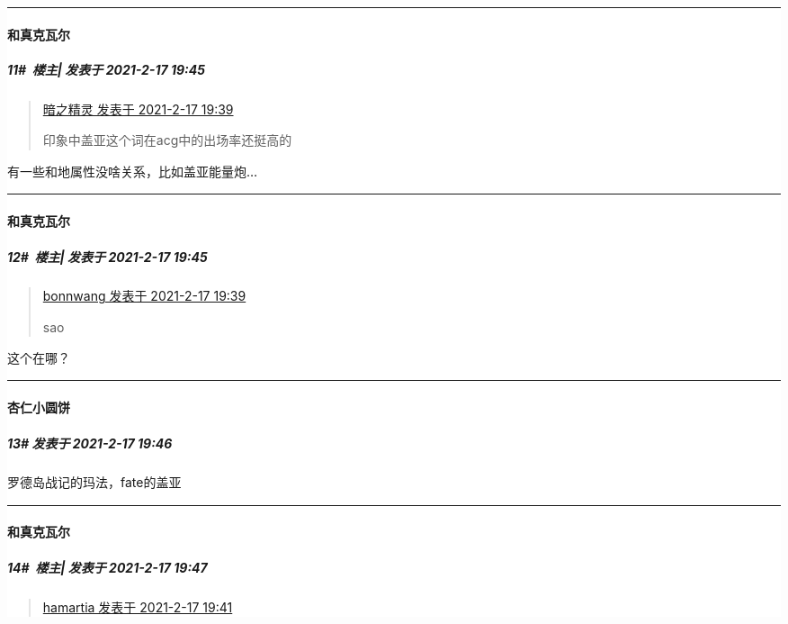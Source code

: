 





*****

####  和真克瓦尔  
##### 11#         楼主| 发表于 2021-2-17 19:45



<blockquote><a href="httphttps://bbs.saraba1st.com/2b/forum.php?mod=redirect&amp;goto=findpost&amp;pid=50356849&amp;ptid=1988223" target="_blank">暗之精灵 发表于 2021-2-17 19:39</a>

印象中盖亚这个词在acg中的出场率还挺高的</blockquote>
有一些和地属性没啥关系，比如盖亚能量炮…







*****

####  和真克瓦尔  
##### 12#         楼主| 发表于 2021-2-17 19:45



<blockquote><a href="httphttps://bbs.saraba1st.com/2b/forum.php?mod=redirect&amp;goto=findpost&amp;pid=50356852&amp;ptid=1988223" target="_blank">bonnwang 发表于 2021-2-17 19:39</a>

sao</blockquote>
这个在哪？







*****

####  杏仁小圆饼  
##### 13#       发表于 2021-2-17 19:46




罗德岛战记的玛法，fate的盖亚







*****

####  和真克瓦尔  
##### 14#         楼主| 发表于 2021-2-17 19:47



<blockquote><a href="httphttps://bbs.saraba1st.com/2b/forum.php?mod=redirect&amp;goto=findpost&amp;pid=50356862&amp;ptid=1988223" target="_blank">hamartia 发表于 2021-2-17 19:41</a>

